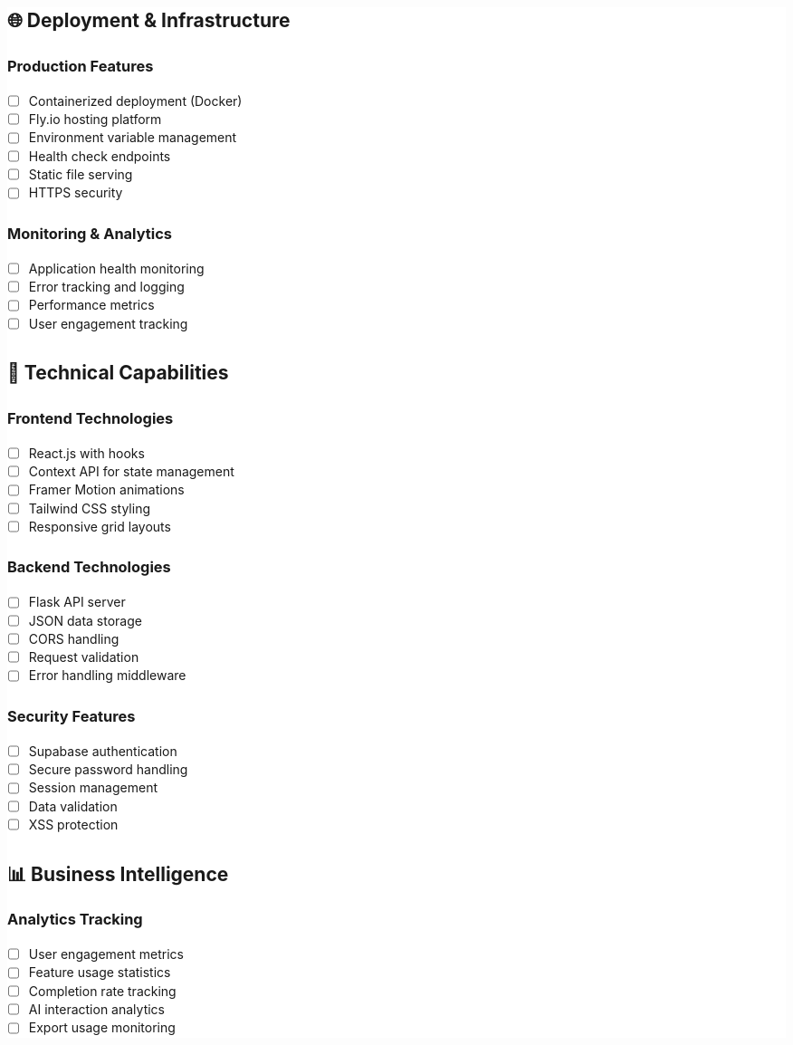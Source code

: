 ## 🌐 Deployment & Infrastructure

### Production Features
- [ ] Containerized deployment (Docker)
- [ ] Fly.io hosting platform
- [ ] Environment variable management
- [ ] Health check endpoints
- [ ] Static file serving
- [ ] HTTPS security

### Monitoring & Analytics
- [ ] Application health monitoring
- [ ] Error tracking and logging
- [ ] Performance metrics
- [ ] User engagement tracking

## 🔧 Technical Capabilities

### Frontend Technologies
- [ ] React.js with hooks
- [ ] Context API for state management
- [ ] Framer Motion animations
- [ ] Tailwind CSS styling
- [ ] Responsive grid layouts

### Backend Technologies
- [ ] Flask API server
- [ ] JSON data storage
- [ ] CORS handling
- [ ] Request validation
- [ ] Error handling middleware

### Security Features
- [ ] Supabase authentication
- [ ] Secure password handling
- [ ] Session management
- [ ] Data validation
- [ ] XSS protection

## 📊 Business Intelligence

### Analytics Tracking
- [ ] User engagement metrics
- [ ] Feature usage statistics
- [ ] Completion rate tracking
- [ ] AI interaction analytics
- [ ] Export usage monitoring
